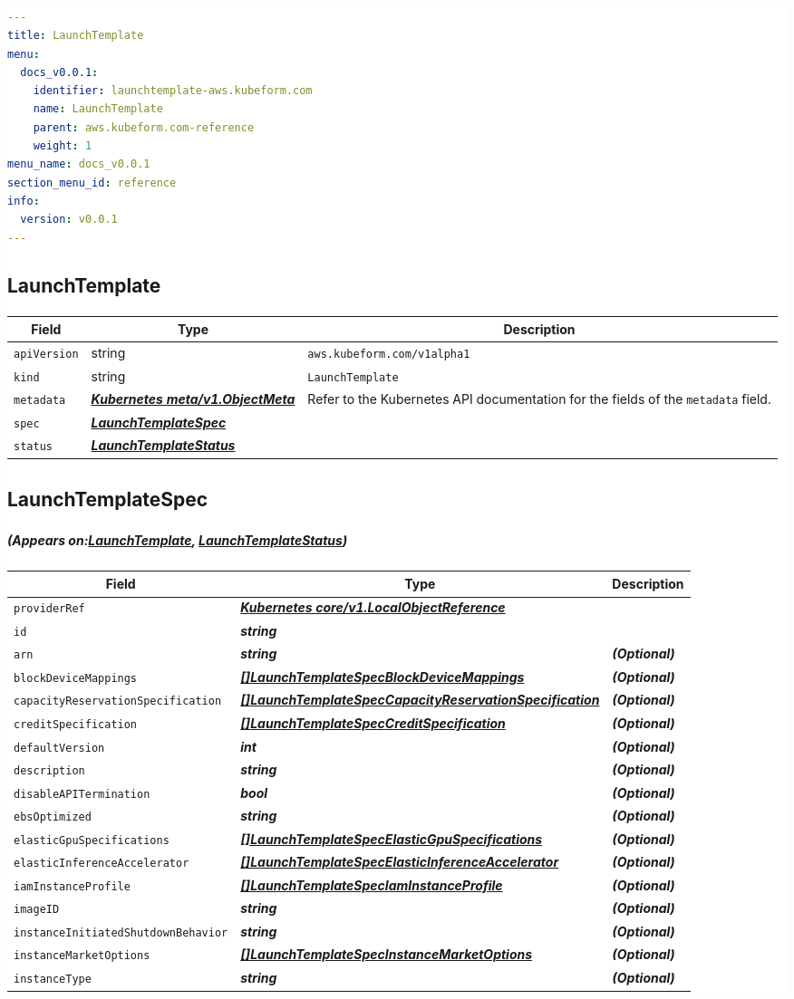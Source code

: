 ```yaml
---
title: LaunchTemplate
menu:
  docs_v0.0.1:
    identifier: launchtemplate-aws.kubeform.com
    name: LaunchTemplate
    parent: aws.kubeform.com-reference
    weight: 1
menu_name: docs_v0.0.1
section_menu_id: reference
info:
  version: v0.0.1
---
```


## LaunchTemplate
| Field | Type | Description |
| ------ | ----- | ----------- |
| `apiVersion` | string | `aws.kubeform.com/v1alpha1` |
|    `kind` | string | `LaunchTemplate` |
| `metadata` | ***[Kubernetes meta/v1.ObjectMeta](https://kubernetes.io/docs/reference/generated/kubernetes-api/v1.13/#objectmeta-v1-meta)***|Refer to the Kubernetes API documentation for the fields of the `metadata` field.|
| `spec` | ***[LaunchTemplateSpec](#LaunchTemplateSpec)***||
| `status` | ***[LaunchTemplateStatus](#LaunchTemplateStatus)***||
## LaunchTemplateSpec
##### (Appears on:[LaunchTemplate](#LaunchTemplate), [LaunchTemplateStatus](#LaunchTemplateStatus))
| Field | Type | Description |
| ------ | ----- | ----------- |
| `providerRef` | ***[Kubernetes core/v1.LocalObjectReference](https://kubernetes.io/docs/reference/generated/kubernetes-api/v1.13/#localobjectreference-v1-core)***||
| `id` | ***string***||
| `arn` | ***string***| ***(Optional)*** |
| `blockDeviceMappings` | ***[[]LaunchTemplateSpecBlockDeviceMappings](#LaunchTemplateSpecBlockDeviceMappings)***| ***(Optional)*** |
| `capacityReservationSpecification` | ***[[]LaunchTemplateSpecCapacityReservationSpecification](#LaunchTemplateSpecCapacityReservationSpecification)***| ***(Optional)*** |
| `creditSpecification` | ***[[]LaunchTemplateSpecCreditSpecification](#LaunchTemplateSpecCreditSpecification)***| ***(Optional)*** |
| `defaultVersion` | ***int***| ***(Optional)*** |
| `description` | ***string***| ***(Optional)*** |
| `disableAPITermination` | ***bool***| ***(Optional)*** |
| `ebsOptimized` | ***string***| ***(Optional)*** |
| `elasticGpuSpecifications` | ***[[]LaunchTemplateSpecElasticGpuSpecifications](#LaunchTemplateSpecElasticGpuSpecifications)***| ***(Optional)*** |
| `elasticInferenceAccelerator` | ***[[]LaunchTemplateSpecElasticInferenceAccelerator](#LaunchTemplateSpecElasticInferenceAccelerator)***| ***(Optional)*** |
| `iamInstanceProfile` | ***[[]LaunchTemplateSpecIamInstanceProfile](#LaunchTemplateSpecIamInstanceProfile)***| ***(Optional)*** |
| `imageID` | ***string***| ***(Optional)*** |
| `instanceInitiatedShutdownBehavior` | ***string***| ***(Optional)*** |
| `instanceMarketOptions` | ***[[]LaunchTemplateSpecInstanceMarketOptions](#LaunchTemplateSpecInstanceMarketOptions)***| ***(Optional)*** |
| `instanceType` | ***string***| ***(Optional)*** |